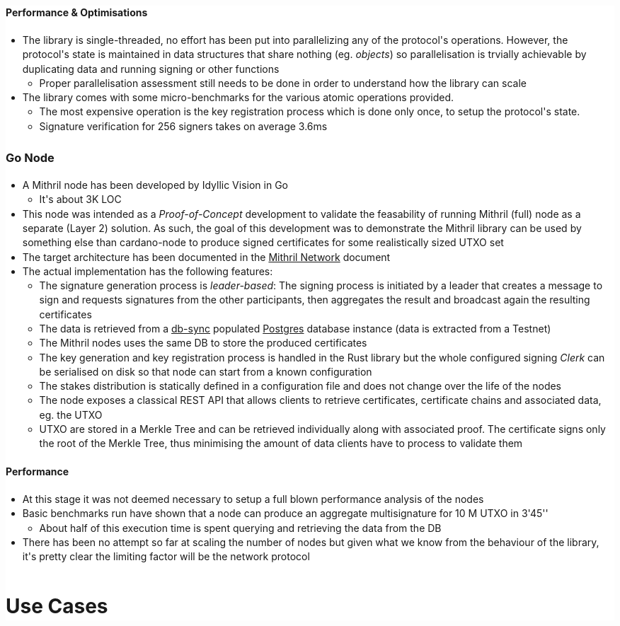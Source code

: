 #### Performance & Optimisations

* The library is single-threaded, no effort has been put into parallelizing any of the protocol's operations. However, the protocol's state is maintained in data structures that share nothing (eg. _objects_) so parallelisation is trvially achievable by duplicating data and running signing or other functions
  * Proper parallelisation assessment still needs to be done in order to understand how the library can scale
* The library comes with some micro-benchmarks for the various atomic operations provided.
  * The most expensive operation is the key registration process which is done only once, to setup the protocol's state.
  * Signature verification for 256 signers takes on average 3.6ms

### Go Node

* A Mithril node has been developed by Idyllic Vision in Go
  * It's about 3K LOC
* This node was intended as a _Proof-of-Concept_ development to validate the feasability of running Mithril (full) node as a separate (Layer 2) solution. As such, the goal of this development was to demonstrate the Mithril library can be used by something else than cardano-node to produce signed certificates for some realistically sized UTXO set
* The target architecture has been documented in the [Mithril Network](./mithril-network.md) document
* The actual implementation has the following features:
  * The signature generation process is _leader-based_: The signing process is initiated by a leader that creates a message to sign and requests signatures from the other participants, then aggregates the result and broadcast again the resulting certificates
  * The data is retrieved from a [db-sync](https://github.com/input-output-hk/cardano-db-sync) populated [Postgres](https://www.postgresql.org/) database instance (data is extracted from a Testnet)
  * The Mithril nodes uses the same DB to store the produced certificates
  * The key generation and key registration process is handled in the Rust library but the whole configured signing _Clerk_ can be serialised on disk so that node can start from a known configuration
  * The stakes distribution is statically defined in a configuration file and does not change over the life of the nodes
  * The node exposes a classical REST API that allows clients to retrieve certificates, certificate chains and associated data, eg. the UTXO
  * UTXO are stored in a Merkle Tree and can be retrieved individually along with associated proof. The certificate signs only the root of the Merkle Tree, thus minimising the amount of data clients have to process to validate them

#### Performance

* At this stage it was not deemed necessary to setup a full blown performance analysis of the nodes
* Basic benchmarks run have shown that a node can produce an aggregate multisignature for 10 M UTXO in 3'45''
  * About half of this execution time is spent querying and retrieving the data from the DB
* There has been no attempt so far at scaling the number of nodes but given what we know from the behaviour of the library, it's pretty clear the limiting factor will be the network protocol

# Use Cases
